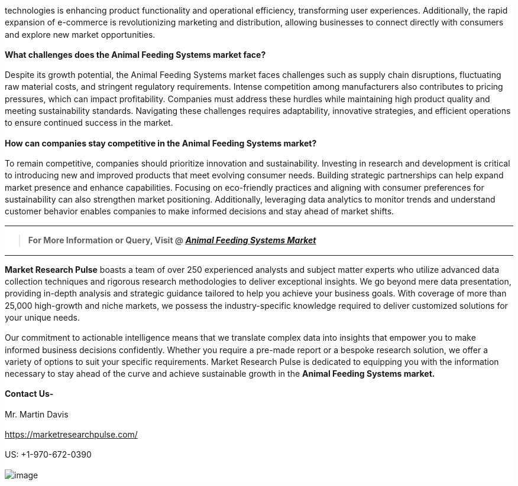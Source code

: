 technologies is enhancing product functionality and operational efficiency, transforming user experiences. Additionally, the rapid expansion of e-commerce is revolutionizing marketing and distribution, allowing businesses to connect directly with consumers and explore new market opportunities.</p><p><strong>What challenges does the Animal Feeding Systems market face?</strong></p><p>Despite its growth potential, the Animal Feeding Systems market faces challenges such as supply chain disruptions, fluctuating raw material costs, and stringent regulatory requirements. Intense competition among manufacturers also contributes to pricing pressures, which can impact profitability. Companies must address these hurdles while maintaining high product quality and meeting sustainability standards. Navigating these challenges requires adaptability, innovative strategies, and efficient operations to ensure continued success in the market.</p><p><strong>How can companies stay competitive in the Animal Feeding Systems market?</strong></p><p>To remain competitive, companies should prioritize innovation and sustainability. Investing in research and development is critical to introducing new and improved products that meet evolving consumer needs. Building strategic partnerships can help expand market presence and enhance capabilities. Focusing on eco-friendly practices and aligning with consumer preferences for sustainability can also strengthen market positioning. Additionally, leveraging data analytics to monitor trends and understand customer behavior enables companies to make informed decisions and stay ahead of market shifts.</p><hr /><blockquote><p><strong>For More Information or Query, Visit @&nbsp;<em><a href="https://marketresearchpulse.com/report/74611/animal-feeding-systems-market?utm_source=Linkedin&utm_medium=028">Animal Feeding Systems Market</a></em></strong></p></blockquote><hr /><p><strong>Market Research Pulse</strong> boasts a team of over 250 experienced analysts and subject matter experts who utilize advanced data collection techniques and rigorous research methodologies to deliver exceptional insights. We go beyond mere data presentation, providing in-depth analysis and strategic guidance tailored to help you achieve your business goals. With coverage of more than 25,000 high-growth and niche markets, we possess the industry-specific knowledge required to deliver customized solutions for your unique needs.</p><p>Our commitment to actionable intelligence means that we translate complex data into insights that empower you to make informed business decisions confidently. Whether you require a pre-made report or a bespoke research solution, we offer a variety of options to suit your specific requirements. Market Research Pulse is dedicated to equipping you with the information necessary to stay ahead of the curve and achieve sustainable growth in the <strong>Animal Feeding Systems market.</strong></p><p><strong>Contact Us-</strong></p><p>Mr. Martin Davis</p><p>https://marketresearchpulse.com/</p><p>US: +1-970-672-0390</p>
![image](https://github.com/user-attachments/assets/80e8445b-d8ff-4db7-bea2-fb79a10f388c)
